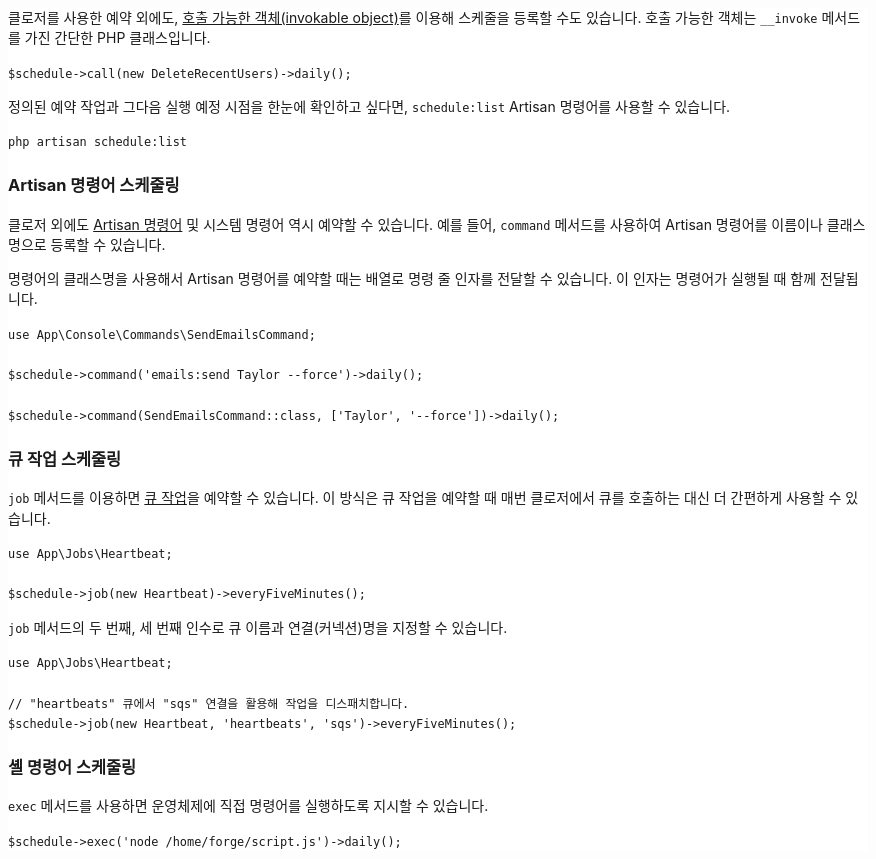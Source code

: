 클로저를 사용한 예약 외에도, [호출 가능한 객체(invokable object)](https://secure.php.net/manual/en/language.oop5.magic.php#object.invoke)를 이용해 스케줄을 등록할 수도 있습니다. 호출 가능한 객체는 `__invoke` 메서드를 가진 간단한 PHP 클래스입니다.

```
$schedule->call(new DeleteRecentUsers)->daily();
```

정의된 예약 작업과 그다음 실행 예정 시점을 한눈에 확인하고 싶다면, `schedule:list` Artisan 명령어를 사용할 수 있습니다.

```bash
php artisan schedule:list
```

<a name="scheduling-artisan-commands"></a>
### Artisan 명령어 스케줄링

클로저 외에도 [Artisan 명령어](/docs/9.x/artisan) 및 시스템 명령어 역시 예약할 수 있습니다. 예를 들어, `command` 메서드를 사용하여 Artisan 명령어를 이름이나 클래스명으로 등록할 수 있습니다.

명령어의 클래스명을 사용해서 Artisan 명령어를 예약할 때는 배열로 명령 줄 인자를 전달할 수 있습니다. 이 인자는 명령어가 실행될 때 함께 전달됩니다.

```
use App\Console\Commands\SendEmailsCommand;

$schedule->command('emails:send Taylor --force')->daily();

$schedule->command(SendEmailsCommand::class, ['Taylor', '--force'])->daily();
```

<a name="scheduling-queued-jobs"></a>
### 큐 작업 스케줄링

`job` 메서드를 이용하면 [큐 작업](/docs/9.x/queues)을 예약할 수 있습니다. 이 방식은 큐 작업을 예약할 때 매번 클로저에서 큐를 호출하는 대신 더 간편하게 사용할 수 있습니다.

```
use App\Jobs\Heartbeat;

$schedule->job(new Heartbeat)->everyFiveMinutes();
```

`job` 메서드의 두 번째, 세 번째 인수로 큐 이름과 연결(커넥션)명을 지정할 수 있습니다.

```
use App\Jobs\Heartbeat;

// "heartbeats" 큐에서 "sqs" 연결을 활용해 작업을 디스패치합니다.
$schedule->job(new Heartbeat, 'heartbeats', 'sqs')->everyFiveMinutes();
```

<a name="scheduling-shell-commands"></a>
### 셸 명령어 스케줄링

`exec` 메서드를 사용하면 운영체제에 직접 명령어를 실행하도록 지시할 수 있습니다.

```
$schedule->exec('node /home/forge/script.js')->daily();
```
